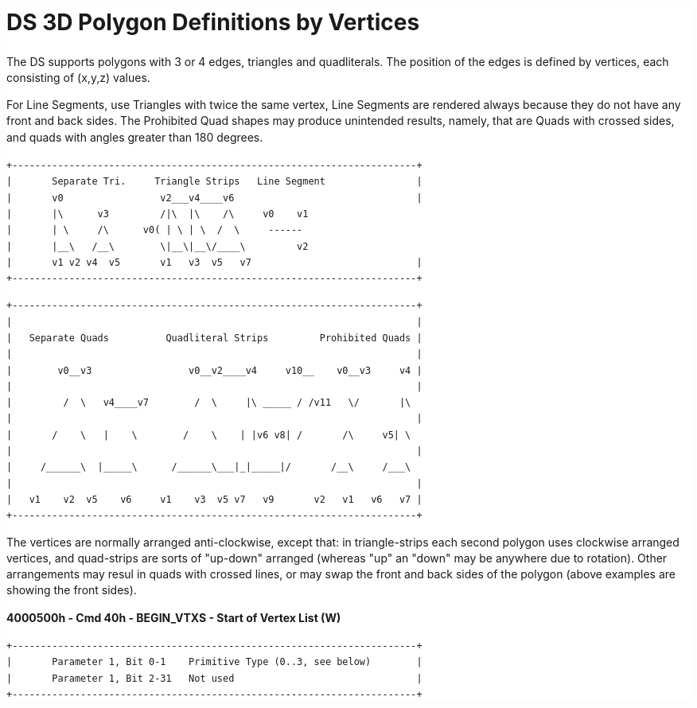 # DS 3D Polygon Definitions by Vertices


The DS supports polygons with 3 or 4 edges, triangles and quadliterals.
The position of the edges is defined by vertices, each consisting of
(x,y,z) values.

For Line Segments, use Triangles with twice the same vertex, Line
Segments are rendered always because they do not have any front and back
sides.
The Prohibited Quad shapes may produce unintended results, namely, that
are Quads with crossed sides, and quads with angles greater than 180
degrees.


```
+-----------------------------------------------------------------------+
|       Separate Tri.     Triangle Strips   Line Segment                |
|       v0                 v2___v4____v6                                |
|       |\      v3         /|\  |\    /\     v0    v1                   
|       | \     /\      v0( | \ | \  /  \     ------                    
|       |__\   /__\        \|__\|__\/____\         v2                   
|       v1 v2 v4  v5       v1   v3  v5   v7                             |
+-----------------------------------------------------------------------+
```



```
+-----------------------------------------------------------------------+
|                                                                       |
|   Separate Quads          Quadliteral Strips         Prohibited Quads |
|                                                                       |
|        v0__v3                 v0__v2____v4     v10__    v0__v3     v4 |
|                                                                       |
|         /  \   v4____v7        /  \     |\ _____ / /v11   \/       |\ 
|                                                                       |
|       /    \   |    \        /    \    | |v6 v8| /       /\     v5| \ 
|                                                                       |
|     /______\  |_____\      /______\___|_|_____|/       /__\     /___\ 
|                                                                       |
|   v1    v2  v5    v6     v1    v3  v5 v7   v9       v2   v1   v6   v7 |
+-----------------------------------------------------------------------+
```


The vertices are normally arranged anti-clockwise, except that: in
triangle-strips each second polygon uses clockwise arranged vertices,
and quad-strips are sorts of \"up-down\" arranged (whereas \"up\" an
\"down\" may be anywhere due to rotation). Other arrangements may resul
in quads with crossed lines, or may swap the front and back sides of the
polygon (above examples are showing the front sides).

**4000500h - Cmd 40h - BEGIN_VTXS - Start of Vertex List (W)**

```
+-----------------------------------------------------------------------+
|       Parameter 1, Bit 0-1    Primitive Type (0..3, see below)        |
|       Parameter 1, Bit 2-31   Not used                                |
+-----------------------------------------------------------------------+
```
